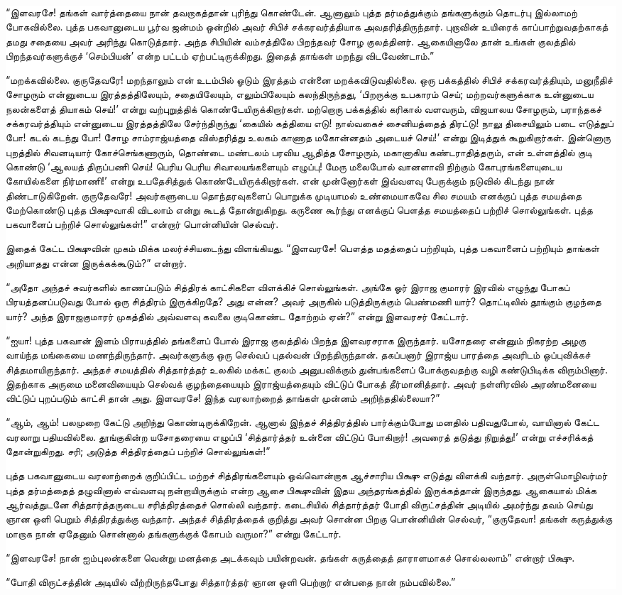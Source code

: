&#8220;இளவரசே! தங்கள் வார்த்தையை நான் தவறாகத்தான் புரிந்து கொண்டேன். ஆனாலும் புத்த தர்மத்துக்கும் தங்களுக்கும் தொடர்பு இல்லாமற் போகவில்லை. புத்த பகவானுடைய பூர்வ ஜன்மம் ஒன்றில் அவர் சிபிச் சக்கரவர்த்தியாக அவதரித்திருந்தார். புறாவின் உயிரைக் காப்பாற்றுவதற்காகத் தமது சதையை அவர் அரிந்து கொடுத்தார். அந்த சிபியின் வம்சத்திலே பிறந்தவர் சோழ குலத்தினர். ஆகையினாலே தான் உங்கள் குலத்தில் பிறந்தவர்களுக்குச் &#8216;செம்பியன்&#8217; என்ற பட்டம் ஏற்பட்டிருக்கிறது. இதைத் தாங்கள் மறந்து விடவேண்டாம்.&#8221;

&#8220;மறக்கவில்லை. குருதேவரே! மறந்தாலும் என் உடம்பில் ஓடும் இரத்தம் என்னை மறக்கவிடுவதில்லை. ஒரு பக்கத்தில் சிபிச் சக்கரவர்த்தியும், மனுநீதிச் சோழரும் என்னுடைய இரத்தத்திலேயும், சதையிலேயும், எலும்பிலேயும் கலந்திருந்தது, &#8216;பிறருக்கு உபகாரம் செய்; மற்றவர்களுக்காக உன்னுடைய நலன்களைத் தியாகம் செய்!&#8217; என்று வற்புறுத்திக் கொண்டேயிருக்கிறார்கள். மற்றொரு பக்கத்தில் கரிகால் வளவரும், விஜயாலய சோழரும், பராந்தகச் சக்கரவர்த்தியும் என்னுடைய இரத்தத்திலே சேர்ந்திருந்து &#8216;கையில் கத்தியை எடு! நால்வகைச் சைனியத்தைத் திரட்டு! நாலு திசையிலும் படை எடுத்துப் போ! கடல் கடந்து போ! சோழ சாம்ராஜ்யத்தை விஸ்தரித்து உலகம் காணாத மகோன்னதம் அடையச் செய்!&#8217; என்று இடித்துக் கூறுகிறார்கள். இன்னொரு புறத்தில் சிவனடியார் கோச்செங்கணாரும், தொண்டை மண்டலம் பரவிய ஆதித்த சோழரும், மகானாகிய கண்டராதித்தரும், என் உள்ளத்தில் குடி கொண்டு &#8216;ஆலயத் திருப்பணி செய்! பெரிய பெரிய சிவாலயங்களையும் எழுப்பு! மேரு மலைபோல் வானளாவி நிற்கும் கோபுரங்களையுடைய கோயில்களை நிர்மாணி!&#8217; என்று உபதேசித்துக் கொண்டேயிருக்கிறார்கள். என் முன்னோர்கள் இவ்வளவு பேருக்கும் நடுவில் கிடந்து நான் திண்டாடுகிறேன். குருதேவரே! அவர்களுடைய தொந்தரவுகளைப் பொறுக்க முடியாமல் உண்மையாகவே சில சமயம் எனக்குப் புத்த சமயத்தை மேற்கொண்டு புத்த பிக்ஷுவாகி விடலாம் என்று கூடத் தோன்றுகிறது. கருணை கூர்ந்து எனக்குப் பௌத்த சமயத்தைப் பற்றிச் சொல்லுங்கள். புத்த பகவானைப் பற்றிச் சொல்லுங்கள்!&#8221; என்றார் பொன்னியின் செல்வர்.

இதைக் கேட்ட பிக்ஷுவின் முகம் மிக்க மலர்ச்சியடைந்து விளங்கியது. &#8220;இளவரசே! பௌத்த மதத்தைப் பற்றியும், புத்த பகவானைப் பற்றியும் தாங்கள் அறியாதது என்ன இருக்கக்கூடும்?&#8221; என்றார்.

&#8220;அதோ அந்தச் சுவர்களில் காணப்படும் சித்திரக் காட்சிகளை விளக்கிச் சொல்லுங்கள். அங்கே ஓர் இராஜ குமாரர் இரவில் எழுந்து போகப் பிரயத்தனப்படுவது போல் ஒரு சித்திரம் இருக்கிறதே? அது என்ன? அவர் அருகில் படுத்திருக்கும் பெண்மணி யார்? தொட்டிலில் தூங்கும் குழந்தை யார்? அந்த இராஜகுமாரர் முகத்தில் அவ்வளவு கவலை குடிகொண்ட தோற்றம் ஏன்?&#8221; என்று இளவரசர் கேட்டார்.

&#8220;ஐயா! புத்த பகவான் இளம் பிராயத்தில் தங்களைப் போல் இராஜ குலத்தில் பிறந்த இளவரசராக இருந்தார். யசோதரை என்னும் நிகரற்ற அழகு வாய்ந்த மங்கையை மணந்திருந்தார். அவர்களுக்கு ஒரு செல்வப் புதல்வன் பிறந்திருந்தான். தகப்பனார் இராஜ்ய பாரத்தை அவரிடம் ஒப்புவிக்கச் சித்தமாயிருந்தார். அந்தச் சமயத்தில் சித்தார்த்தர் உலகில் மக்கட் குலம் அனுபவிக்கும் துன்பங்களைப் போக்குவதற்கு வழி கண்டுபிடிக்க விரும்பினார். இதற்காக அருமை மனைவியையும் செல்வக் குழந்தையையும் இராஜ்யத்தையும் விட்டுப் போகத் தீர்மானித்தார். அவர் நள்ளிரவில் அரண்மனையை விட்டுப் புறப்படும் காட்சி தான் அது. இளவரசே! இந்த வரலாற்றைத் தாங்கள் முன்னம் அறிந்ததில்லையா?&#8221;

&#8220;ஆம், ஆம்! பலமுறை கேட்டு அறிந்து கொண்டிருக்கிறேன். ஆனால் இந்தச் சித்திரத்தில் பார்க்கும்போது மனதில் பதிவதுபோல், வாயினால் கேட்ட வரலாறு பதியவில்லை. தூங்குகின்ற யசோதரையை எழுப்பி &#8216;சித்தார்த்தர் உன்னை விட்டுப் போகிறார்! அவரைத் தடுத்து நிறுத்து!&#8217; என்று எச்சரிக்கத் தோன்றுகிறது. சரி; அடுத்த சித்திரத்தைப் பற்றிச் சொல்லுங்கள்!&#8221;

புத்த பகவானுடைய வரலாற்றைக் குறிப்பிட்ட மற்றச் சித்திரங்களையும் ஒவ்வொன்றாக ஆச்சாரிய பிக்ஷு எடுத்து விளக்கி வந்தார். அருள்மொழிவர்மர் புத்த தர்மத்தைத் தழுவினால் எவ்வளவு நன்றாயிருக்கும் என்ற ஆசை பிக்ஷுவின் இதய அந்தரங்கத்தில் இருக்கத்தான் இருந்தது. ஆகையால் மிக்க ஆர்வத்துடனே சித்தார்த்தருடைய சரித்திரத்தைச் சொல்லி வந்தார். கடைசியில் சித்தார்த்தர் போதி விருட்சத்தின் அடியில் அமர்ந்து தவம் செய்து ஞான ஒளி பெறும் சித்திரத்துக்கு வந்தார். அந்தச் சித்திரத்தைக் குறித்து அவர் சொன்ன பிறகு பொன்னியின் செல்வர், &#8220;குருதேவா! தங்கள் கருத்துக்கு மாறாக நான் ஏதேனும் சொன்னால் தங்களுக்குக் கோபம் வருமா?&#8221; என்று கேட்டார்.

&#8220;இளவரசே! நான் ஐம்புலன்களை வென்று மனத்தை அடக்கவும் பயின்றவன். தங்கள் கருத்தைத் தாராளமாகச் சொல்லலாம்&#8221; என்றார் பிக்ஷு.

&#8220;போதி விருட்சத்தின் அடியில் வீற்றிருந்தபோது சித்தார்த்தர் ஞான ஒளி பெற்றார் என்பதை நான் நம்பவில்லை.&#8221;
